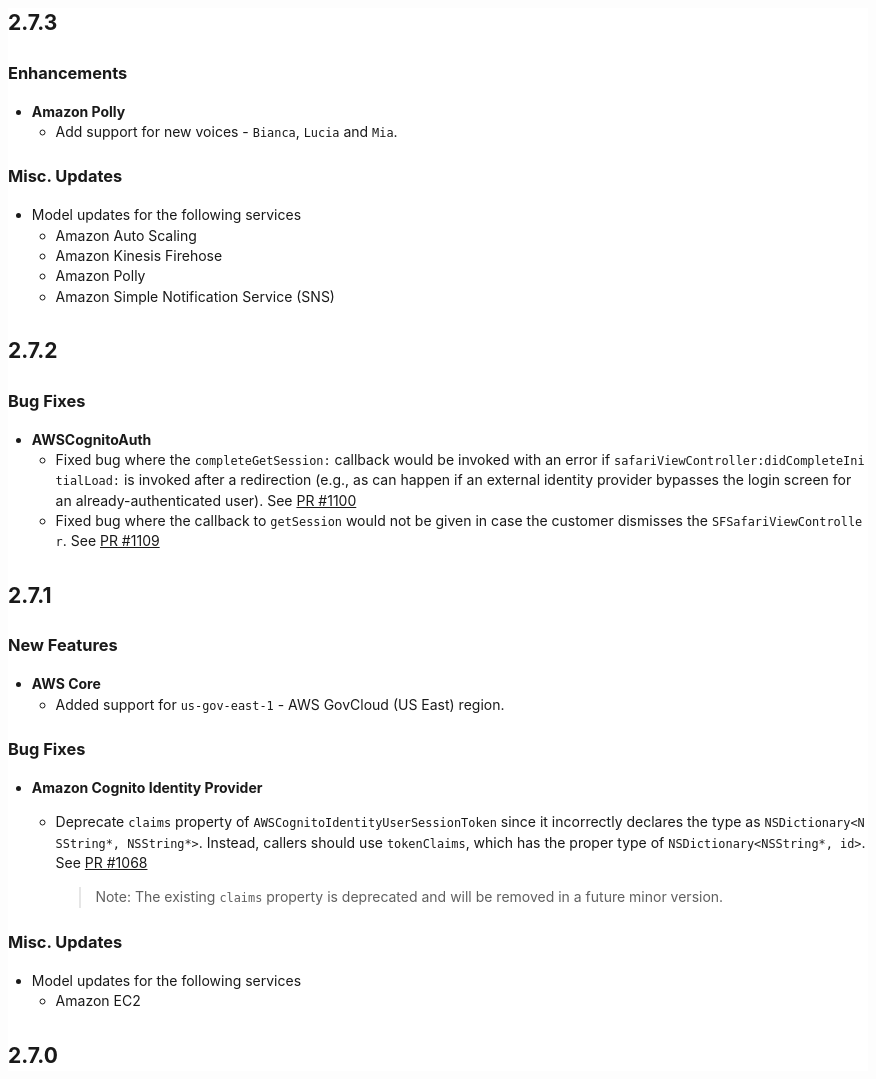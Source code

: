 ## 2.7.3

### Enhancements

* **Amazon Polly**
   * Add support for new voices - `Bianca`, `Lucia` and `Mia`.

### Misc. Updates

* Model updates for the following services
  * Amazon Auto Scaling
  * Amazon Kinesis Firehose
  * Amazon Polly
  * Amazon Simple Notification Service (SNS)

## 2.7.2

### Bug Fixes

* **AWSCognitoAuth**
  * Fixed bug where the `completeGetSession:` callback would be invoked with an
    error if `safariViewController:didCompleteInitialLoad:` is invoked after a
    redirection (e.g., as can happen if an external identity provider bypasses
    the login screen for an already-authenticated user). See
    [PR #1100](https://github.com/aws-amplify/aws-sdk-ios/pull/1110)
  * Fixed bug where the callback to `getSession` would not be given in case the customer dismisses the `SFSafariViewController`. See [PR #1109](https://github.com/aws-amplify/aws-sdk-ios/pull/1109)

## 2.7.1

### New Features

* **AWS Core**
  * Added support for `us-gov-east-1` - AWS GovCloud (US East) region.

### Bug Fixes

* **Amazon Cognito Identity Provider**
  * Deprecate `claims` property of `AWSCognitoIdentityUserSessionToken` since
      it incorrectly declares the type as `NSDictionary<NSString*, NSString*>`.
      Instead, callers should use `tokenClaims`, which has the proper type of
      `NSDictionary<NSString*, id>`. See [PR #1068](https://github.com/aws-amplify/aws-sdk-ios/pull/1068)

       > Note: The existing `claims` property is deprecated and will be removed in a future minor version.

### Misc. Updates

* Model updates for the following services
  * Amazon EC2

## 2.7.0

